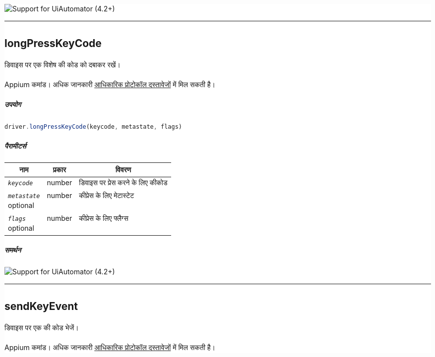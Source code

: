 ![Support for UiAutomator (4.2+)](/img/icons/android.svg)

---

## longPressKeyCode
डिवाइस पर एक विशेष की कोड को दबाकर रखें।<br /><br />Appium कमांड। अधिक जानकारी [आधिकारिक प्रोटोकॉल दस्तावेजों](https://appium.github.io/appium.io/docs/en/commands/device/keys/long-press-keycode/) में मिल सकती है।

##### उपयोग

```js
driver.longPressKeyCode(keycode, metastate, flags)
```


##### पैरामीटर्स

<table>
  <thead>
    <tr>
      <th>नाम</th><th>प्रकार</th><th>विवरण</th>
    </tr>
  </thead>
  <tbody>
    <tr>
      <td><code><var>keycode</var></code></td>
      <td>number</td>
      <td>डिवाइस पर प्रेस करने के लिए कीकोड</td>
    </tr>
    <tr>
      <td><code><var>metastate</var></code><br /><span className="label labelWarning">optional</span></td>
      <td>number</td>
      <td>कीप्रेस के लिए मेटास्टेट</td>
    </tr>
    <tr>
      <td><code><var>flags</var></code><br /><span className="label labelWarning">optional</span></td>
      <td>number</td>
      <td>कीप्रेस के लिए फ्लैग्स</td>
    </tr>
  </tbody>
</table>


##### समर्थन

![Support for UiAutomator (4.2+)](/img/icons/android.svg)

---

## sendKeyEvent
डिवाइस पर एक की कोड भेजें।<br /><br />Appium कमांड। अधिक जानकारी [आधिकारिक प्रोटोकॉल दस्तावेजों](https://github.com/appium/appium-base-driver/blob/master/docs/mjsonwp/protocol-methods.md#appium-extension-endpoints) में मिल सकती है।
